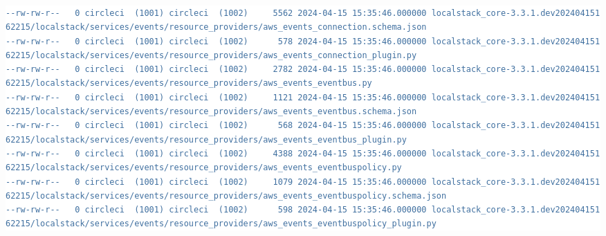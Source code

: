 ```diff
--rw-rw-r--   0 circleci  (1001) circleci  (1002)     5562 2024-04-15 15:35:46.000000 localstack_core-3.3.1.dev20240415162215/localstack/services/events/resource_providers/aws_events_connection.schema.json
--rw-rw-r--   0 circleci  (1001) circleci  (1002)      578 2024-04-15 15:35:46.000000 localstack_core-3.3.1.dev20240415162215/localstack/services/events/resource_providers/aws_events_connection_plugin.py
--rw-rw-r--   0 circleci  (1001) circleci  (1002)     2782 2024-04-15 15:35:46.000000 localstack_core-3.3.1.dev20240415162215/localstack/services/events/resource_providers/aws_events_eventbus.py
--rw-rw-r--   0 circleci  (1001) circleci  (1002)     1121 2024-04-15 15:35:46.000000 localstack_core-3.3.1.dev20240415162215/localstack/services/events/resource_providers/aws_events_eventbus.schema.json
--rw-rw-r--   0 circleci  (1001) circleci  (1002)      568 2024-04-15 15:35:46.000000 localstack_core-3.3.1.dev20240415162215/localstack/services/events/resource_providers/aws_events_eventbus_plugin.py
--rw-rw-r--   0 circleci  (1001) circleci  (1002)     4388 2024-04-15 15:35:46.000000 localstack_core-3.3.1.dev20240415162215/localstack/services/events/resource_providers/aws_events_eventbuspolicy.py
--rw-rw-r--   0 circleci  (1001) circleci  (1002)     1079 2024-04-15 15:35:46.000000 localstack_core-3.3.1.dev20240415162215/localstack/services/events/resource_providers/aws_events_eventbuspolicy.schema.json
--rw-rw-r--   0 circleci  (1001) circleci  (1002)      598 2024-04-15 15:35:46.000000 localstack_core-3.3.1.dev20240415162215/localstack/services/events/resource_providers/aws_events_eventbuspolicy_plugin.py
